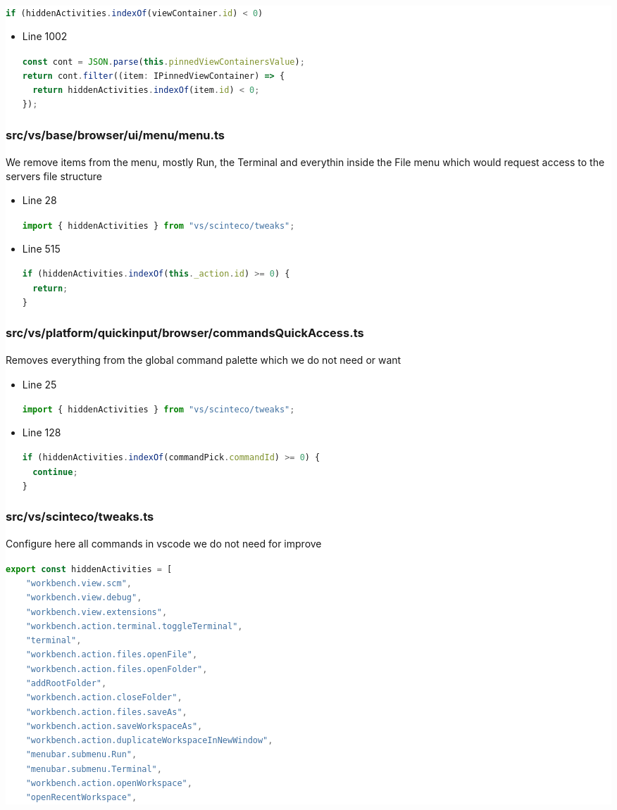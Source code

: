   ```ts
  if (hiddenActivities.indexOf(viewContainer.id) < 0)
  ```

- Line 1002

  ```ts
  const cont = JSON.parse(this.pinnedViewContainersValue);
  return cont.filter((item: IPinnedViewContainer) => {
  	return hiddenActivities.indexOf(item.id) < 0;
  });
  ```

### src/vs/base/browser/ui/menu/menu.ts

We remove items from the menu, mostly Run, the Terminal and everythin inside the File menu which would request access to the servers file structure

- Line 28

  ```ts
  import { hiddenActivities } from "vs/scinteco/tweaks";
  ```

- Line 515
  ```ts
  if (hiddenActivities.indexOf(this._action.id) >= 0) {
  	return;
  }
  ```

### src/vs/platform/quickinput/browser/commandsQuickAccess.ts

Removes everything from the global command palette which we do not need or want

- Line 25

  ```ts
  import { hiddenActivities } from "vs/scinteco/tweaks";
  ```

- Line 128
  ```ts
  if (hiddenActivities.indexOf(commandPick.commandId) >= 0) {
  	continue;
  }
  ```

### src/vs/scinteco/tweaks.ts

Configure here all commands in vscode we do not need for improve

```ts
export const hiddenActivities = [
	"workbench.view.scm",
	"workbench.view.debug",
	"workbench.view.extensions",
	"workbench.action.terminal.toggleTerminal",
	"terminal",
	"workbench.action.files.openFile",
	"workbench.action.files.openFolder",
	"addRootFolder",
	"workbench.action.closeFolder",
	"workbench.action.files.saveAs",
	"workbench.action.saveWorkspaceAs",
	"workbench.action.duplicateWorkspaceInNewWindow",
	"menubar.submenu.Run",
	"menubar.submenu.Terminal",
	"workbench.action.openWorkspace",
	"openRecentWorkspace",
```